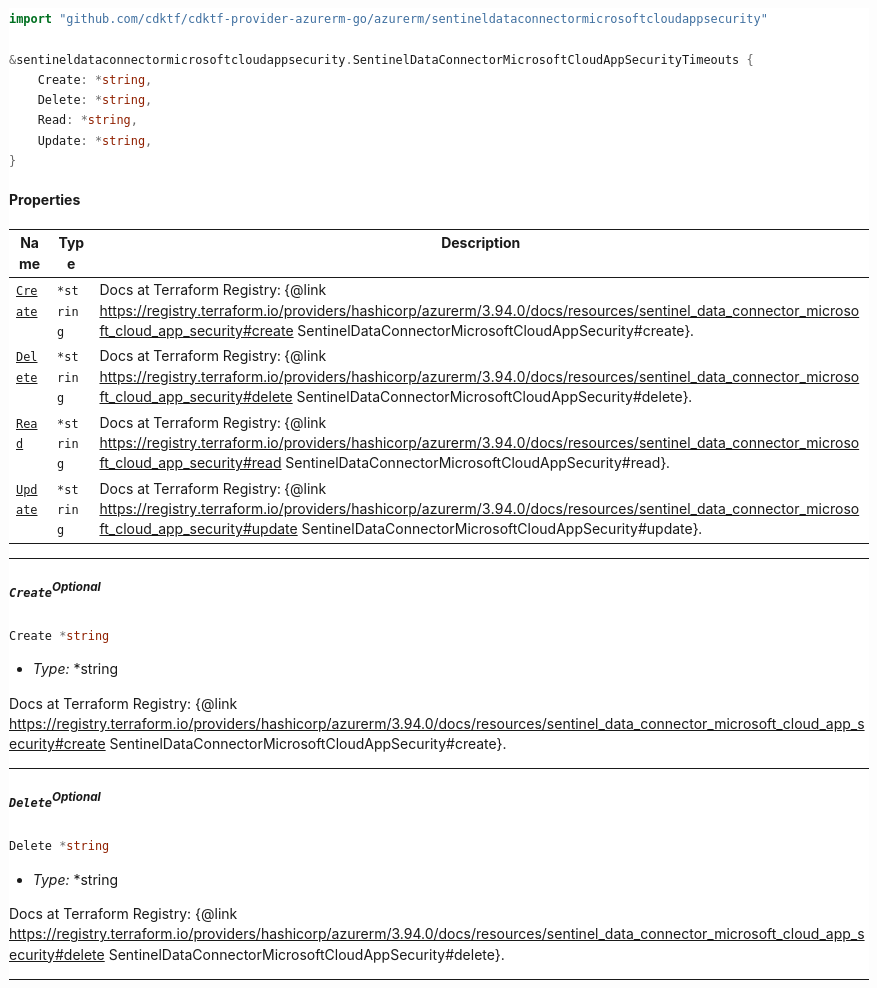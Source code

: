 ```go
import "github.com/cdktf/cdktf-provider-azurerm-go/azurerm/sentineldataconnectormicrosoftcloudappsecurity"

&sentineldataconnectormicrosoftcloudappsecurity.SentinelDataConnectorMicrosoftCloudAppSecurityTimeouts {
	Create: *string,
	Delete: *string,
	Read: *string,
	Update: *string,
}
```

#### Properties <a name="Properties" id="Properties"></a>

| **Name** | **Type** | **Description** |
| --- | --- | --- |
| <code><a href="#@cdktf/provider-azurerm.sentinelDataConnectorMicrosoftCloudAppSecurity.SentinelDataConnectorMicrosoftCloudAppSecurityTimeouts.property.create">Create</a></code> | <code>*string</code> | Docs at Terraform Registry: {@link https://registry.terraform.io/providers/hashicorp/azurerm/3.94.0/docs/resources/sentinel_data_connector_microsoft_cloud_app_security#create SentinelDataConnectorMicrosoftCloudAppSecurity#create}. |
| <code><a href="#@cdktf/provider-azurerm.sentinelDataConnectorMicrosoftCloudAppSecurity.SentinelDataConnectorMicrosoftCloudAppSecurityTimeouts.property.delete">Delete</a></code> | <code>*string</code> | Docs at Terraform Registry: {@link https://registry.terraform.io/providers/hashicorp/azurerm/3.94.0/docs/resources/sentinel_data_connector_microsoft_cloud_app_security#delete SentinelDataConnectorMicrosoftCloudAppSecurity#delete}. |
| <code><a href="#@cdktf/provider-azurerm.sentinelDataConnectorMicrosoftCloudAppSecurity.SentinelDataConnectorMicrosoftCloudAppSecurityTimeouts.property.read">Read</a></code> | <code>*string</code> | Docs at Terraform Registry: {@link https://registry.terraform.io/providers/hashicorp/azurerm/3.94.0/docs/resources/sentinel_data_connector_microsoft_cloud_app_security#read SentinelDataConnectorMicrosoftCloudAppSecurity#read}. |
| <code><a href="#@cdktf/provider-azurerm.sentinelDataConnectorMicrosoftCloudAppSecurity.SentinelDataConnectorMicrosoftCloudAppSecurityTimeouts.property.update">Update</a></code> | <code>*string</code> | Docs at Terraform Registry: {@link https://registry.terraform.io/providers/hashicorp/azurerm/3.94.0/docs/resources/sentinel_data_connector_microsoft_cloud_app_security#update SentinelDataConnectorMicrosoftCloudAppSecurity#update}. |

---

##### `Create`<sup>Optional</sup> <a name="Create" id="@cdktf/provider-azurerm.sentinelDataConnectorMicrosoftCloudAppSecurity.SentinelDataConnectorMicrosoftCloudAppSecurityTimeouts.property.create"></a>

```go
Create *string
```

- *Type:* *string

Docs at Terraform Registry: {@link https://registry.terraform.io/providers/hashicorp/azurerm/3.94.0/docs/resources/sentinel_data_connector_microsoft_cloud_app_security#create SentinelDataConnectorMicrosoftCloudAppSecurity#create}.

---

##### `Delete`<sup>Optional</sup> <a name="Delete" id="@cdktf/provider-azurerm.sentinelDataConnectorMicrosoftCloudAppSecurity.SentinelDataConnectorMicrosoftCloudAppSecurityTimeouts.property.delete"></a>

```go
Delete *string
```

- *Type:* *string

Docs at Terraform Registry: {@link https://registry.terraform.io/providers/hashicorp/azurerm/3.94.0/docs/resources/sentinel_data_connector_microsoft_cloud_app_security#delete SentinelDataConnectorMicrosoftCloudAppSecurity#delete}.

---
